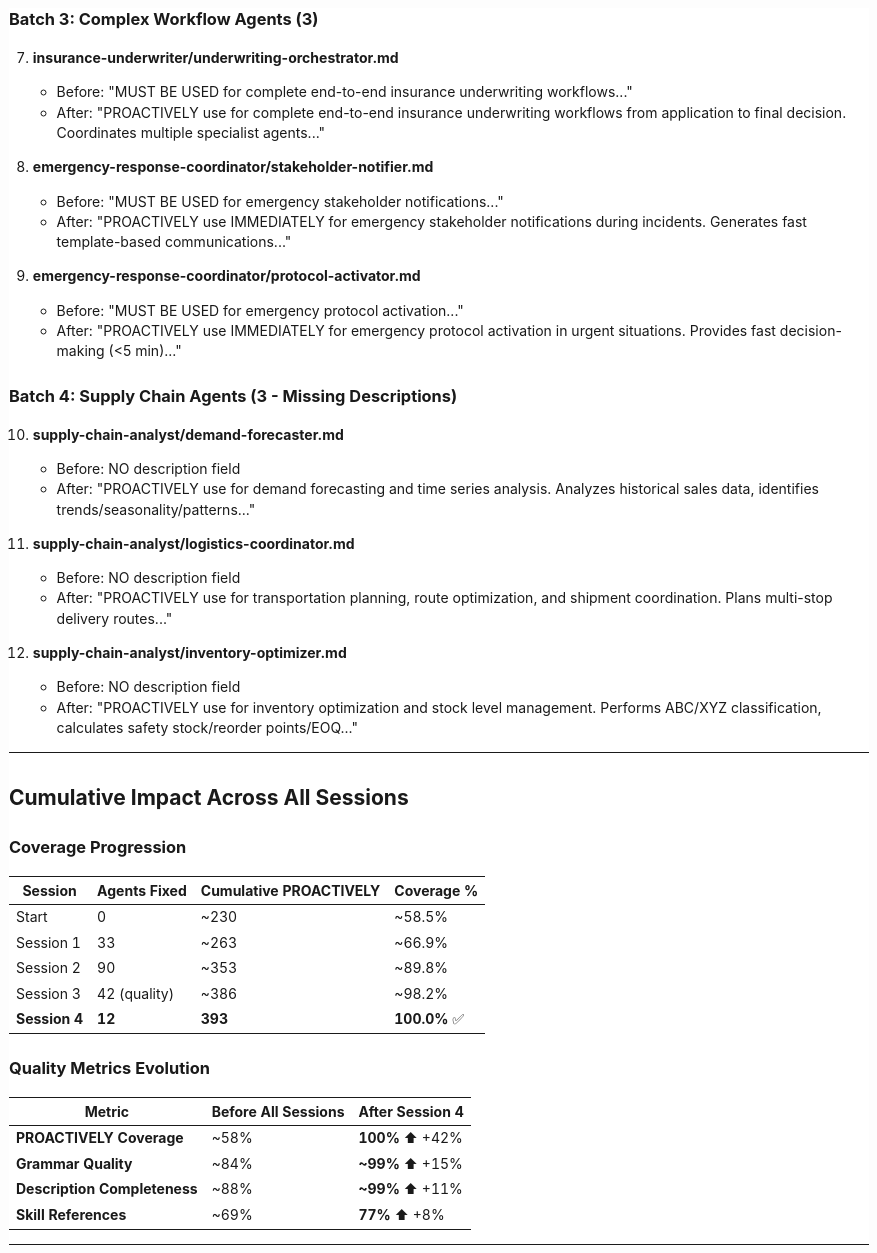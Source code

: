 ### Batch 3: Complex Workflow Agents (3)
7. **insurance-underwriter/underwriting-orchestrator.md**
   - Before: "MUST BE USED for complete end-to-end insurance underwriting workflows..."
   - After: "PROACTIVELY use for complete end-to-end insurance underwriting workflows from application to final decision. Coordinates multiple specialist agents..."

8. **emergency-response-coordinator/stakeholder-notifier.md**
   - Before: "MUST BE USED for emergency stakeholder notifications..."
   - After: "PROACTIVELY use IMMEDIATELY for emergency stakeholder notifications during incidents. Generates fast template-based communications..."

9. **emergency-response-coordinator/protocol-activator.md**
   - Before: "MUST BE USED for emergency protocol activation..."
   - After: "PROACTIVELY use IMMEDIATELY for emergency protocol activation in urgent situations. Provides fast decision-making (<5 min)..."

### Batch 4: Supply Chain Agents (3 - Missing Descriptions)
10. **supply-chain-analyst/demand-forecaster.md**
    - Before: NO description field
    - After: "PROACTIVELY use for demand forecasting and time series analysis. Analyzes historical sales data, identifies trends/seasonality/patterns..."

11. **supply-chain-analyst/logistics-coordinator.md**
    - Before: NO description field
    - After: "PROACTIVELY use for transportation planning, route optimization, and shipment coordination. Plans multi-stop delivery routes..."

12. **supply-chain-analyst/inventory-optimizer.md**
    - Before: NO description field
    - After: "PROACTIVELY use for inventory optimization and stock level management. Performs ABC/XYZ classification, calculates safety stock/reorder points/EOQ..."

---

## Cumulative Impact Across All Sessions

### Coverage Progression
| Session | Agents Fixed | Cumulative PROACTIVELY | Coverage % |
|---------|--------------|------------------------|------------|
| Start   | 0            | ~230                   | ~58.5%     |
| Session 1 | 33         | ~263                   | ~66.9%     |
| Session 2 | 90         | ~353                   | ~89.8%     |
| Session 3 | 42 (quality) | ~386                 | ~98.2%     |
| **Session 4** | **12** | **393**                | **100.0%** ✅ |

### Quality Metrics Evolution
| Metric | Before All Sessions | After Session 4 |
|--------|---------------------|-----------------|
| **PROACTIVELY Coverage** | ~58% | **100%** ⬆️ +42% |
| **Grammar Quality** | ~84% | **~99%** ⬆️ +15% |
| **Description Completeness** | ~88% | **~99%** ⬆️ +11% |
| **Skill References** | ~69% | **77%** ⬆️ +8% |

---